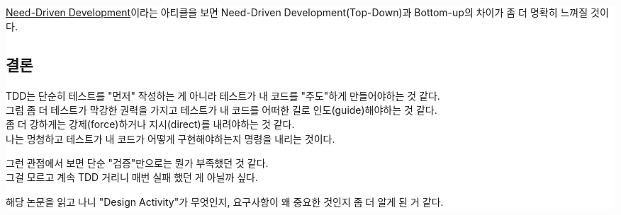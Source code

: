 [Need-Driven Development](https://www.nomachetejuggling.com/2012/08/10/need-driven-development/)이라는 아티클을 보면 Need-Driven Development(Top-Down)과 Bottom-up의 차이가 좀 더 명확히 느껴질 것이다.

## 결론
TDD는 단순히 테스트를 "먼저" 작성하는 게 아니라 테스트가 내 코드를 "주도"하게 만들어야하는 것 같다.  
그럼 좀 더 테스트가 막강한 권력을 가지고 테스트가 내 코드를 어떠한 길로 인도(guide)해야하는 것 같다.  
좀 더 강하게는 강제(force)하거나 지시(direct)를 내려야하는 것 같다.  
나는 멍청하고 테스트가 내 코드가 어떻게 구현해야하는지 명령을 내리는 것이다.

그런 관점에서 보면 단순 "검증"만으로는 뭔가 부족했던 것 같다.  
그걸 모르고 계속 TDD 거리니 매번 실패 했던 게 아닐까 싶다.

해당 논문을 읽고 나니 "Design Activity"가 무엇인지, 요구사항이 왜 중요한 것인지 좀 더 알게 된 거 같다.
